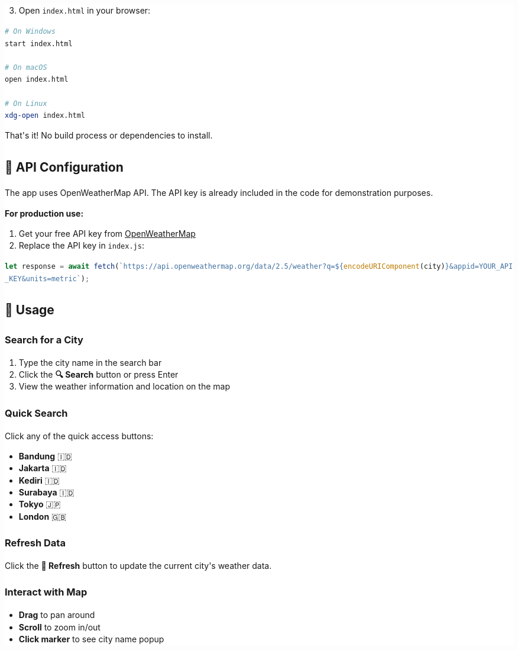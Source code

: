 3. Open `index.html` in your browser:
```bash
# On Windows
start index.html

# On macOS
open index.html

# On Linux
xdg-open index.html
```

That's it! No build process or dependencies to install.

## 🔑 API Configuration

The app uses OpenWeatherMap API. The API key is already included in the code for demonstration purposes.

**For production use:**
1. Get your free API key from [OpenWeatherMap](https://openweathermap.org/api)
2. Replace the API key in `index.js`:
```javascript
let response = await fetch(`https://api.openweathermap.org/data/2.5/weather?q=${encodeURIComponent(city)}&appid=YOUR_API_KEY&units=metric`);
```

## 📖 Usage

### Search for a City
1. Type the city name in the search bar
2. Click the **🔍 Search** button or press Enter
3. View the weather information and location on the map

### Quick Search
Click any of the quick access buttons:
- **Bandung** 🇮🇩
- **Jakarta** 🇮🇩
- **Kediri** 🇮🇩
- **Surabaya** 🇮🇩
- **Tokyo** 🇯🇵
- **London** 🇬🇧

### Refresh Data
Click the **🔄 Refresh** button to update the current city's weather data.

### Interact with Map
- **Drag** to pan around
- **Scroll** to zoom in/out
- **Click marker** to see city name popup
